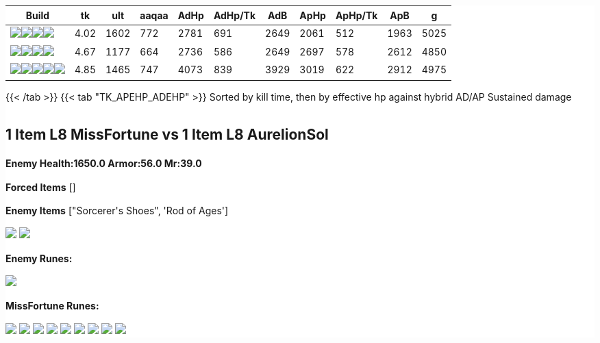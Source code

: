 



 Build |tk|ult|aaqaa|AdHp|AdHp/Tk|AdB|ApHp|ApHp/Tk|ApB|g
-|-|-|-|-|-|-|-|-|-|-
![](/item/3074.png)![](/item/1001.png)![](/item/1055.png)![](/item/1037.png)|4.02|1602|772|2781|691|2649|2061|512|1963|5025
![](/item/3091.png)![](/item/1001.png)![](/item/1053.png)![](/item/1055.png)|4.67|1177|664|2736|586|2649|2697|578|2612|4850
![](/item/6673.png)![](/item/1001.png)![](/item/1055.png)![](/item/1037.png)![](/item/1036.png)|4.85|1465|747|4073|839|3929|3019|622|2912|4975
{{< /tab >}}
{{< tab "TK_APEHP_ADEHP" >}}
Sorted by kill time, then by effective hp against hybrid AD/AP Sustained damage
## 1 Item L8 MissFortune vs 1 Item L8 AurelionSol

**Enemy Health:1650.0 Armor:56.0 Mr:39.0**


**Forced Items** []








**Enemy Items** ["Sorcerer's Shoes", 'Rod of Ages']





![](/item/3020.png)
![](/item/6657.png)



**Enemy Runes:**





![](/StatMods/StatModsArmorIcon.png)



**MissFortune Runes:**


![](/Styles/Precision/PressTheAttack/PressTheAttack.png)
![](/Styles/Precision/Overheal.png)
![](/Styles/Precision/LegendAlacrity/LegendAlacrity.png)
![](/Styles/Precision/CutDown/CutDown.png)
![](/Styles/Sorcery/AbsoluteFocus/AbsoluteFocus.png)
![](/Styles/Sorcery/GatheringStorm/GatheringStorm.png)
![](/StatMods/StatModsAttackSpeedIcon.png)
![](/StatMods/StatModsAdaptiveForceIcon.png)
![](/StatMods/StatModsArmorIcon.png)
